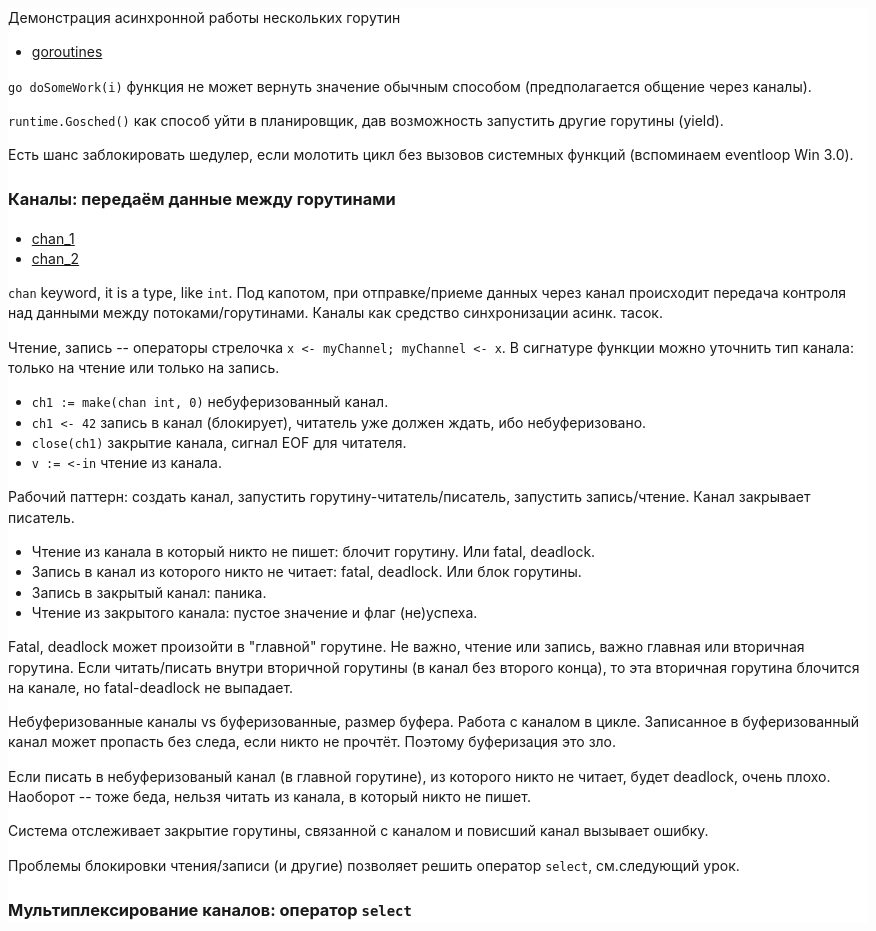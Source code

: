 Демонстрация асинхронной работы нескольких горутин
- [goroutines](week_02/goroutines.go)

`go doSomeWork(i)` функция не может вернуть значение обычным способом (предполагается общение через каналы).

`runtime.Gosched()` как способ уйти в планировщик, дав возможность запустить другие горутины (yield).

Есть шанс заблокировать шедулер, если молотить цикл без вызовов системных функций (вспоминаем eventloop Win 3.0).

### Каналы: передаём данные между горутинами

- [chan_1](week_02/chan_1.go)
- [chan_2](week_02/chan_2.go)

`chan` keyword, it is a type, like `int`.
Под капотом, при отправке/приеме данных через канал происходит передача контроля над данными между потоками/горутинами.
Каналы как средство синхронизации асинк. тасок.

Чтение, запись -- операторы стрелочка `x <- myChannel; myChannel <- x`.
В сигнатуре функции можно уточнить тип канала: только на чтение или только на запись.

- `ch1 := make(chan int, 0)` небуферизованный канал.
- `ch1 <- 42` запись в канал (блокирует), читатель уже должен ждать, ибо небуферизовано.
- `close(ch1)` закрытие канала, сигнал EOF для читателя.
- `v := <-in` чтение из канала.

Рабочий паттерн: создать канал, запустить горутину-читатель/писатель, запустить запись/чтение. Канал закрывает писатель.
- Чтение из канала в который никто не пишет: блочит горутину. Или fatal, deadlock.
- Запись в канал из которого никто не читает: fatal, deadlock. Или блок горутины.
- Запись в закрытый канал: паника.
- Чтение из закрытого канала: пустое значение и флаг (не)успеха.

Fatal, deadlock может произойти в "главной" горутине. Не важно, чтение или запись, важно главная или вторичная горутина.
Если читать/писать внутри вторичной горутины (в канал без второго конца), то эта вторичная горутина блочится на канале,
но fatal-deadlock не выпадает.

Небуферизованные каналы vs буферизованные, размер буфера. Работа с каналом в цикле.
Записанное в буферизованный канал может пропасть без следа, если никто не прочтёт. Поэтому буферизация это зло.

Если писать в небуферизованый канал (в главной горутине), из которого никто не читает, будет deadlock, очень плохо.
Наоборот -- тоже беда, нельзя читать из канала, в который никто не пишет.

Система отслеживает закрытие горутины, связанной с каналом и повисший канал вызывает ошибку.

Проблемы блокировки чтения/записи (и другие) позволяет решить оператор `select`, см.следующий урок.

### Мультиплексирование каналов: оператор `select`
